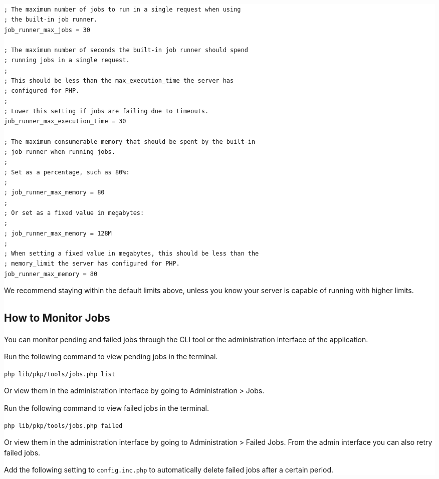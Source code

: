 ```
; The maximum number of jobs to run in a single request when using
; the built-in job runner.
job_runner_max_jobs = 30

; The maximum number of seconds the built-in job runner should spend
; running jobs in a single request.
;
; This should be less than the max_execution_time the server has
; configured for PHP.
;
; Lower this setting if jobs are failing due to timeouts.
job_runner_max_execution_time = 30

; The maximum consumerable memory that should be spent by the built-in
; job runner when running jobs.
;
; Set as a percentage, such as 80%:
;
; job_runner_max_memory = 80
;
; Or set as a fixed value in megabytes:
;
; job_runner_max_memory = 128M
;
; When setting a fixed value in megabytes, this should be less than the
; memory_limit the server has configured for PHP.
job_runner_max_memory = 80
```

We recommend staying within the default limits above, unless you know your server is capable of running with higher limits.

## How to Monitor Jobs

You can monitor pending and failed jobs through the CLI tool or the administration interface of the application.

Run the following command to view pending jobs in the terminal.

```
php lib/pkp/tools/jobs.php list
```

Or view them in the administration interface by going to Administration > Jobs.

Run the following command to view failed jobs in the terminal.

```
php lib/pkp/tools/jobs.php failed
```

Or view them in the administration interface by going to Administration > Failed Jobs. From the admin interface you can also retry failed jobs.

Add the following setting to `config.inc.php` to automatically delete failed jobs after a certain period.

